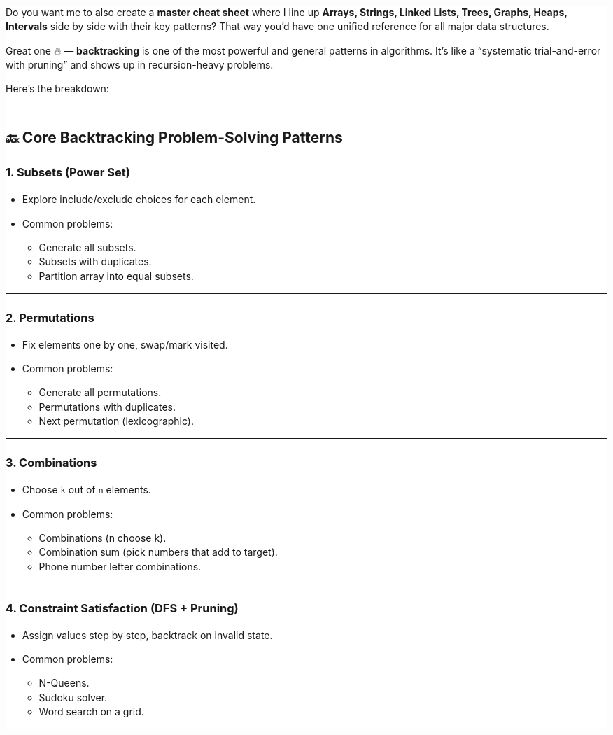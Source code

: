 
Do you want me to also create a **master cheat sheet** where I line up **Arrays, Strings, Linked Lists, Trees, Graphs, Heaps, Intervals** side by side with their key patterns? That way you’d have one unified reference for all major data structures.

Great one 🔥 — **backtracking** is one of the most powerful and general patterns in algorithms. It’s like a “systematic trial-and-error with pruning” and shows up in recursion-heavy problems.

Here’s the breakdown:

---

## 🔙 Core Backtracking Problem-Solving Patterns

### 1. **Subsets (Power Set)**

* Explore include/exclude choices for each element.
* Common problems:

  * Generate all subsets.
  * Subsets with duplicates.
  * Partition array into equal subsets.

---

### 2. **Permutations**

* Fix elements one by one, swap/mark visited.
* Common problems:

  * Generate all permutations.
  * Permutations with duplicates.
  * Next permutation (lexicographic).

---

### 3. **Combinations**

* Choose `k` out of `n` elements.
* Common problems:

  * Combinations (n choose k).
  * Combination sum (pick numbers that add to target).
  * Phone number letter combinations.

---

### 4. **Constraint Satisfaction (DFS + Pruning)**

* Assign values step by step, backtrack on invalid state.
* Common problems:

  * N-Queens.
  * Sudoku solver.
  * Word search on a grid.

---